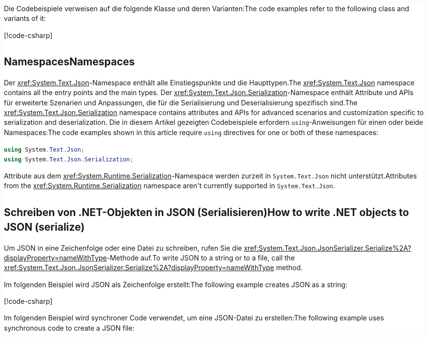 <span data-ttu-id="e84be-109">Die Codebeispiele verweisen auf die folgende Klasse und deren Varianten:</span><span class="sxs-lookup"><span data-stu-id="e84be-109">The code examples refer to the following class and variants of it:</span></span>

[!code-csharp[](snippets/system-text-json-how-to/csharp/WeatherForecast.cs?name=SnippetWF)]

## <a name="namespaces"></a><span data-ttu-id="e84be-110">Namespaces</span><span class="sxs-lookup"><span data-stu-id="e84be-110">Namespaces</span></span>

<span data-ttu-id="e84be-111">Der <xref:System.Text.Json>-Namespace enthält alle Einstiegspunkte und die Haupttypen.</span><span class="sxs-lookup"><span data-stu-id="e84be-111">The <xref:System.Text.Json> namespace contains all the entry points and the main types.</span></span> <span data-ttu-id="e84be-112">Der <xref:System.Text.Json.Serialization>-Namespace enthält Attribute und APIs für erweiterte Szenarien und Anpassungen, die für die Serialisierung und Deserialisierung spezifisch sind.</span><span class="sxs-lookup"><span data-stu-id="e84be-112">The <xref:System.Text.Json.Serialization> namespace contains attributes and APIs for advanced scenarios and customization specific to serialization and deserialization.</span></span> <span data-ttu-id="e84be-113">Die in diesem Artikel gezeigten Codebeispiele erfordern `using`-Anweisungen für einen oder beide Namespaces:</span><span class="sxs-lookup"><span data-stu-id="e84be-113">The code examples shown in this article require `using` directives for one or both of these namespaces:</span></span>

```csharp
using System.Text.Json;
using System.Text.Json.Serialization;
```

<span data-ttu-id="e84be-114">Attribute aus dem <xref:System.Runtime.Serialization>-Namespace werden zurzeit in `System.Text.Json` nicht unterstützt.</span><span class="sxs-lookup"><span data-stu-id="e84be-114">Attributes from the <xref:System.Runtime.Serialization> namespace aren't currently supported in `System.Text.Json`.</span></span>

## <a name="how-to-write-net-objects-to-json-serialize"></a><span data-ttu-id="e84be-115">Schreiben von .NET-Objekten in JSON (Serialisieren)</span><span class="sxs-lookup"><span data-stu-id="e84be-115">How to write .NET objects to JSON (serialize)</span></span>

<span data-ttu-id="e84be-116">Um JSON in eine Zeichenfolge oder eine Datei zu schreiben, rufen Sie die <xref:System.Text.Json.JsonSerializer.Serialize%2A?displayProperty=nameWithType>-Methode auf.</span><span class="sxs-lookup"><span data-stu-id="e84be-116">To write JSON to a string or to a file, call the <xref:System.Text.Json.JsonSerializer.Serialize%2A?displayProperty=nameWithType> method.</span></span>

<span data-ttu-id="e84be-117">Im folgenden Beispiel wird JSON als Zeichenfolge erstellt:</span><span class="sxs-lookup"><span data-stu-id="e84be-117">The following example creates JSON as a string:</span></span>

[!code-csharp[](snippets/system-text-json-how-to/csharp/RoundtripToString.cs?name=SnippetSerialize)]

<span data-ttu-id="e84be-118">Im folgenden Beispiel wird synchroner Code verwendet, um eine JSON-Datei zu erstellen:</span><span class="sxs-lookup"><span data-stu-id="e84be-118">The following example uses synchronous code to create a JSON file:</span></span>
